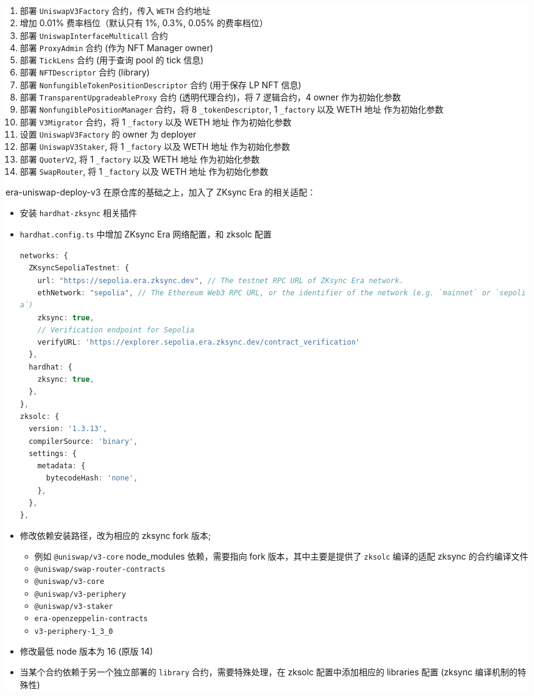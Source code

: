 1. 部署 `UniswapV3Factory` 合约，传入 `WETH` 合约地址
2. 增加 0.01% 费率档位（默认只有 1%, 0.3%, 0.05% 的费率档位）
3. 部署 `UniswapInterfaceMulticall` 合约
4. 部署 `ProxyAdmin` 合约 (作为 NFT Manager owner)
5. 部署 `TickLens` 合约 (用于查询 pool 的 tick 信息)
6. 部署 `NFTDescriptor` 合约 (library)
7. 部署 `NonfungibleTokenPositionDescriptor` 合约 (用于保存 LP NFT 信息)
8. 部署 `TransparentUpgradeableProxy` 合约 (透明代理合约)，将 7 逻辑合约，4 owner 作为初始化参数
9. 部署 `NonfungiblePositionManager` 合约，将 8 `_tokenDescriptor`, 1 `_factory` 以及 WETH 地址 作为初始化参数
10. 部署 `V3Migrator` 合约，将 1 `_factory` 以及 WETH 地址 作为初始化参数
11. 设置 `UniswapV3Factory` 的 owner 为 deployer
12. 部署 `UniswapV3Staker`, 将 1 `_factory` 以及 WETH 地址 作为初始化参数
13. 部署 `QuoterV2`, 将 1 `_factory` 以及 WETH 地址 作为初始化参数
14. 部署 `SwapRouter`, 将 1 `_factory` 以及 WETH 地址 作为初始化参数

era-uniswap-deploy-v3 在原仓库的基础之上，加入了 ZKsync Era 的相关适配：

- 安装 `hardhat-zksync` 相关插件
- `hardhat.config.ts` 中增加 ZKsync Era 网络配置，和 zksolc 配置

  ```ts
  networks: {
    ZKsyncSepoliaTestnet: {
      url: "https://sepolia.era.zksync.dev", // The testnet RPC URL of ZKsync Era network.
      ethNetwork: "sepolia", // The Ethereum Web3 RPC URL, or the identifier of the network (e.g. `mainnet` or `sepolia`)
      zksync: true,
      // Verification endpoint for Sepolia
      verifyURL: 'https://explorer.sepolia.era.zksync.dev/contract_verification'
    },
    hardhat: {
      zksync: true,
    },
  },
  zksolc: {
    version: '1.3.13',
    compilerSource: 'binary',
    settings: {
      metadata: {
        bytecodeHash: 'none',
      },
    },
  },
  ```

- 修改依赖安装路径，改为相应的 zksync fork 版本;
  - 例如 `@uniswap/v3-core` node_modules 依赖，需要指向 fork 版本，其中主要是提供了 `zksolc` 编译的适配 zksync 的合约编译文件
  - `@uniswap/swap-router-contracts`
  - `@uniswap/v3-core`
  - `@uniswap/v3-periphery`
  - `@uniswap/v3-staker`
  - `era-openzeppelin-contracts`
  - `v3-periphery-1_3_0`
- 修改最低 node 版本为 16 (原版 14)
- 当某个合约依赖于另一个独立部署的 `library` 合约，需要特殊处理，在 zksolc 配置中添加相应的 libraries 配置 (zksync 编译机制的特殊性)
